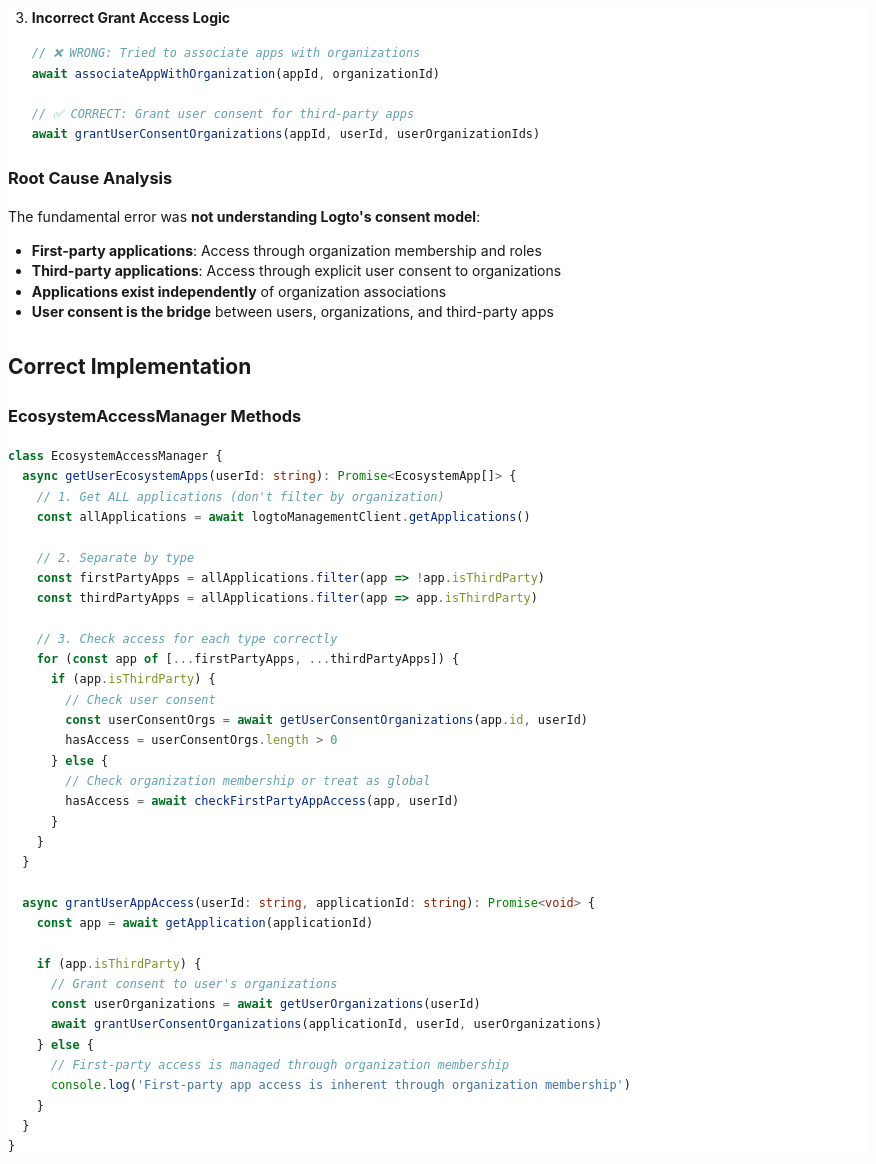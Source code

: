 3. **Incorrect Grant Access Logic**
   ```typescript
   // ❌ WRONG: Tried to associate apps with organizations
   await associateAppWithOrganization(appId, organizationId)
   
   // ✅ CORRECT: Grant user consent for third-party apps
   await grantUserConsentOrganizations(appId, userId, userOrganizationIds)
   ```

### Root Cause Analysis

The fundamental error was **not understanding Logto's consent model**:

- **First-party applications**: Access through organization membership and roles
- **Third-party applications**: Access through explicit user consent to organizations  
- **Applications exist independently** of organization associations
- **User consent is the bridge** between users, organizations, and third-party apps

## Correct Implementation

### EcosystemAccessManager Methods

```typescript
class EcosystemAccessManager {
  async getUserEcosystemApps(userId: string): Promise<EcosystemApp[]> {
    // 1. Get ALL applications (don't filter by organization)
    const allApplications = await logtoManagementClient.getApplications()
    
    // 2. Separate by type
    const firstPartyApps = allApplications.filter(app => !app.isThirdParty)
    const thirdPartyApps = allApplications.filter(app => app.isThirdParty)
    
    // 3. Check access for each type correctly
    for (const app of [...firstPartyApps, ...thirdPartyApps]) {
      if (app.isThirdParty) {
        // Check user consent
        const userConsentOrgs = await getUserConsentOrganizations(app.id, userId)
        hasAccess = userConsentOrgs.length > 0
      } else {
        // Check organization membership or treat as global
        hasAccess = await checkFirstPartyAppAccess(app, userId)
      }
    }
  }

  async grantUserAppAccess(userId: string, applicationId: string): Promise<void> {
    const app = await getApplication(applicationId)
    
    if (app.isThirdParty) {
      // Grant consent to user's organizations
      const userOrganizations = await getUserOrganizations(userId)
      await grantUserConsentOrganizations(applicationId, userId, userOrganizations)
    } else {
      // First-party access is managed through organization membership
      console.log('First-party app access is inherent through organization membership')
    }
  }
}
```
